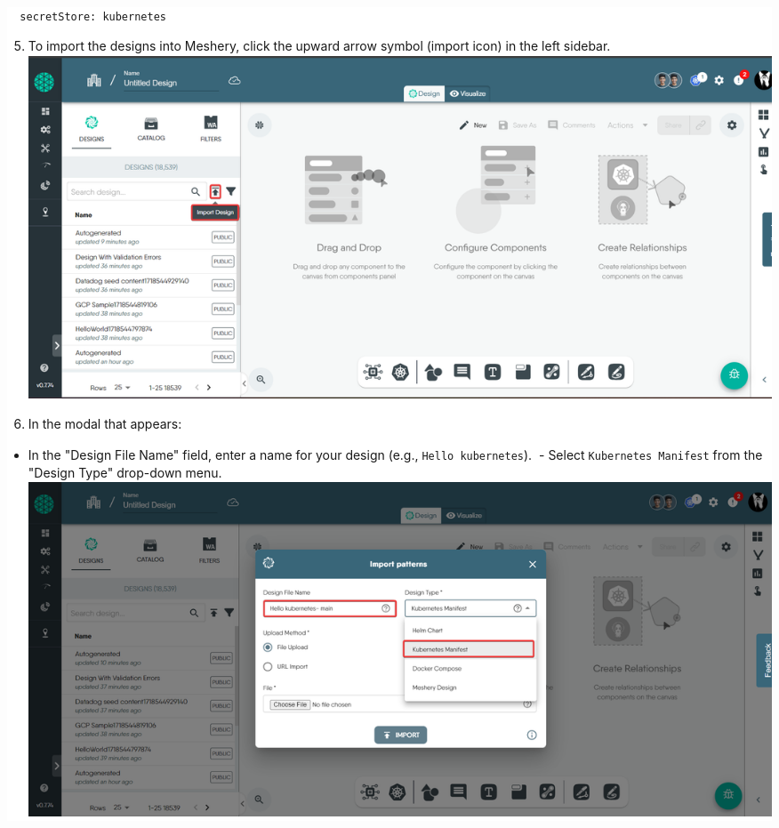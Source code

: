 ```\yaml
  secretStore: kubernetes
```

5. To import the designs into Meshery, click the upward arrow symbol (import icon) in the left sidebar.
![Import Icon](./screenshots/dl1.png)

6.  In the modal that appears:
  - In the "Design File Name" field, enter a name for your design (e.g., `Hello kubernetes`).
  - Select `Kubernetes Manifest` from the "Design Type" drop-down menu.
![Design Modal](./screenshots/dl2.png)
